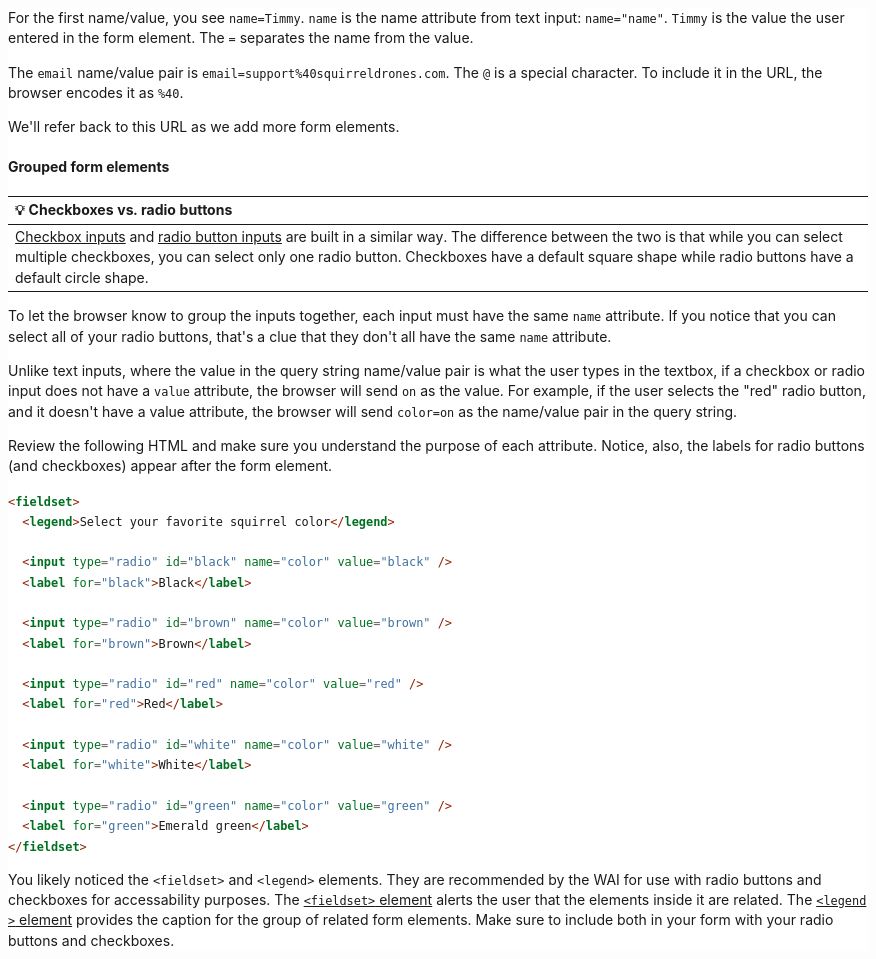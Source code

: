 For the first name/value, you see `name=Timmy`. `name` is the name attribute from text input: `name="name"`. `Timmy` is the value the user entered in the form element. The `=` separates the name from the value.

The `email` name/value pair is `email=support%40squirreldrones.com`. The `@` is a special character. To include it in the URL, the browser encodes it as `%40`.

We'll refer back to this URL as we add more form elements.

#### Grouped form elements

| :bulb: Checkboxes vs. radio buttons                                                                                                                                                                                                                                                                                                                                                                                                     |
| :-------------------------------------------------------------------------------------------------------------------------------------------------------------------------------------------------------------------------------------------------------------------------------------------------------------------------------------------------------------------------------------------------------------------------------------- |
| [Checkbox inputs](https://developer.mozilla.org/en-US/docs/Web/HTML/Element/input/checkbox) and [radio button inputs](https://developer.mozilla.org/en-US/docs/Web/HTML/Element/input/radio) are built in a similar way. The difference between the two is that while you can select multiple checkboxes, you can select only one radio button. Checkboxes have a default square shape while radio buttons have a default circle shape. |

To let the browser know to group the inputs together, each input must have the same `name` attribute. If you notice that you can select all of your radio buttons, that's a clue that they don't all have the same `name` attribute.

Unlike text inputs, where the value in the query string name/value pair is what the user types in the textbox, if a checkbox or radio input does not have a `value` attribute, the browser will send `on` as the value. For example, if the user selects the "red" radio button, and it doesn't have a value attribute, the browser will send `color=on` as the name/value pair in the query string.

Review the following HTML and make sure you understand the purpose of each attribute. Notice, also, the labels for radio buttons (and checkboxes) appear after the form element.

```html
<fieldset>
  <legend>Select your favorite squirrel color</legend>

  <input type="radio" id="black" name="color" value="black" />
  <label for="black">Black</label>

  <input type="radio" id="brown" name="color" value="brown" />
  <label for="brown">Brown</label>

  <input type="radio" id="red" name="color" value="red" />
  <label for="red">Red</label>

  <input type="radio" id="white" name="color" value="white" />
  <label for="white">White</label>

  <input type="radio" id="green" name="color" value="green" />
  <label for="green">Emerald green</label>
</fieldset>
```

You likely noticed the `<fieldset>` and `<legend>` elements. They are recommended by the WAI for use with radio buttons and checkboxes for accessability purposes. The [`<fieldset>` element](https://developer.mozilla.org/en-US/docs/Web/HTML/Element/fieldset) alerts the user that the elements inside it are related. The [`<legend>` element](https://developer.mozilla.org/en-US/docs/Web/HTML/Element/legend) provides the caption for the group of related form elements. Make sure to include both in your form with your radio buttons and checkboxes.
